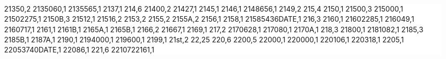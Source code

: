 21350,2
2135060,1
2135565,1
2137,1
214,6
21400,2
21427,1
2145,1
2146,1
2148656,1
2149,2
215,4
2150,1
21500,3
215000,1
21502275,1
2150B,3
21512,1
21516,2
2153,2
2155,2
2155A,2
2156,1
2158,1
21585436DATE,1
216,3
2160,1
21602285,1
216049,1
2160717,1
2161,1
2161B,1
2165A,1
2165B,1
2166,2
21667,1
2169,1
217,2
2170628,1
217080,1
2170A,1
218,3
21800,1
2181082,1
2185,3
2185B,1
2187A,1
2190,1
2194000,1
219600,1
2199,1
21st,2
22,25
220,6
2200,5
22000,1
220000,1
220106,1
220318,1
2205,1
22053740DATE,1
22086,1
221,6
2210722161,1